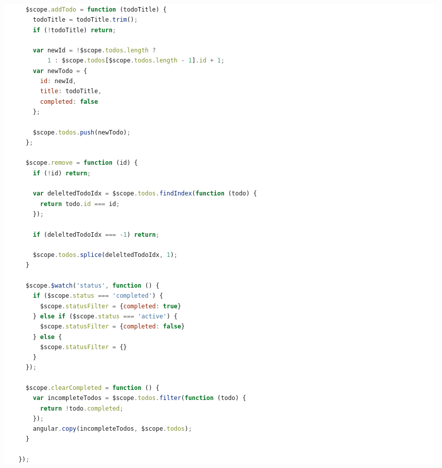 ```javascript
      $scope.addTodo = function (todoTitle) {
        todoTitle = todoTitle.trim();
        if (!todoTitle) return;

        var newId = !$scope.todos.length ?
            1 : $scope.todos[$scope.todos.length - 1].id + 1;
        var newTodo = {
          id: newId,
          title: todoTitle,
          completed: false
        };

        $scope.todos.push(newTodo);
      };

      $scope.remove = function (id) {
        if (!id) return;

        var deleltedTodoIdx = $scope.todos.findIndex(function (todo) {
          return todo.id === id;
        });

        if (deleltedTodoIdx === -1) return;

        $scope.todos.splice(deleltedTodoIdx, 1);
      }

      $scope.$watch('status', function () {
        if ($scope.status === 'completed') {
          $scope.statusFilter = {completed: true}
        } else if ($scope.status === 'active') {
          $scope.statusFilter = {completed: false}
        } else {
          $scope.statusFilter = {}
        }
      });

      $scope.clearCompleted = function () {
        var incompleteTodos = $scope.todos.filter(function (todo) {
          return !todo.completed;
        });
        angular.copy(incompleteTodos, $scope.todos);
      }

    });
```
